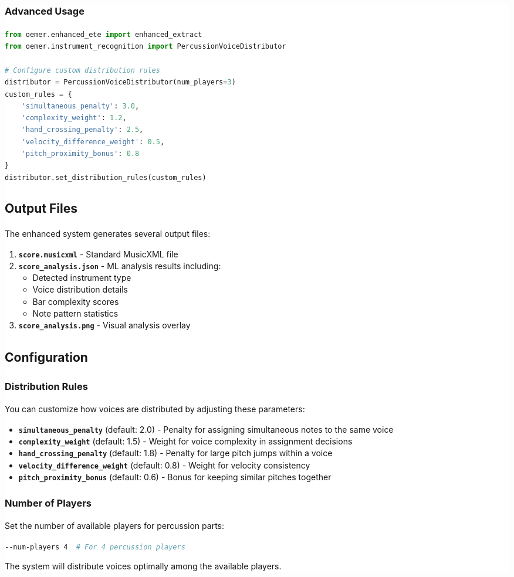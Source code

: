 ### Advanced Usage

```python
from oemer.enhanced_ete import enhanced_extract
from oemer.instrument_recognition import PercussionVoiceDistributor

# Configure custom distribution rules
distributor = PercussionVoiceDistributor(num_players=3)
custom_rules = {
    'simultaneous_penalty': 3.0,
    'complexity_weight': 1.2,
    'hand_crossing_penalty': 2.5,
    'velocity_difference_weight': 0.5,
    'pitch_proximity_bonus': 0.8
}
distributor.set_distribution_rules(custom_rules)
```

## Output Files

The enhanced system generates several output files:

1. **`score.musicxml`** - Standard MusicXML file
2. **`score_analysis.json`** - ML analysis results including:
   - Detected instrument type
   - Voice distribution details
   - Bar complexity scores
   - Note pattern statistics
3. **`score_analysis.png`** - Visual analysis overlay

## Configuration

### Distribution Rules

You can customize how voices are distributed by adjusting these parameters:

- **`simultaneous_penalty`** (default: 2.0) - Penalty for assigning simultaneous notes to the same voice
- **`complexity_weight`** (default: 1.5) - Weight for voice complexity in assignment decisions
- **`hand_crossing_penalty`** (default: 1.8) - Penalty for large pitch jumps within a voice
- **`velocity_difference_weight`** (default: 0.8) - Weight for velocity consistency
- **`pitch_proximity_bonus`** (default: 0.6) - Bonus for keeping similar pitches together

### Number of Players

Set the number of available players for percussion parts:

```bash
--num-players 4  # For 4 percussion players
```

The system will distribute voices optimally among the available players.
